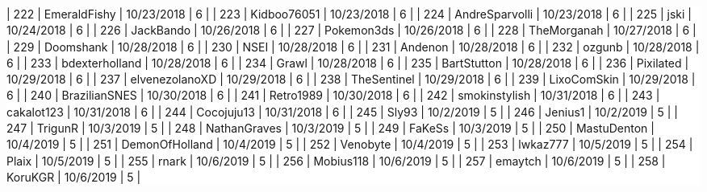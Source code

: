 | 222  | EmeraldFishy         | 10/23/2018    | 6                |
| 223  | Kidboo76051          | 10/23/2018    | 6                |
| 224  | AndreSparvolli       | 10/23/2018    | 6                |
| 225  | jski                 | 10/24/2018    | 6                |
| 226  | JackBando            | 10/26/2018    | 6                |
| 227  | Pokemon3ds           | 10/26/2018    | 6                |
| 228  | TheMorganah          | 10/27/2018    | 6                |
| 229  | Doomshank            | 10/28/2018    | 6                |
| 230  | NSEI                 | 10/28/2018    | 6                |
| 231  | Andenon              | 10/28/2018    | 6                |
| 232  | ozgunb               | 10/28/2018    | 6                |
| 233  | bdexterholland       | 10/28/2018    | 6                |
| 234  | Grawl                | 10/28/2018    | 6                |
| 235  | BartStutton          | 10/28/2018    | 6                |
| 236  | Pixilated            | 10/29/2018    | 6                |
| 237  | elvenezolanoXD       | 10/29/2018    | 6                |
| 238  | TheSentinel          | 10/29/2018    | 6                |
| 239  | LixoComSkin          | 10/29/2018    | 6                |
| 240  | BrazilianSNES        | 10/30/2018    | 6                |
| 241  | Retro1989            | 10/30/2018    | 6                |
| 242  | smokinstylish        | 10/31/2018    | 6                |
| 243  | cakalot123           | 10/31/2018    | 6                |
| 244  | Cocojuju13           | 10/31/2018    | 6                |
| 245  | Sly93                | 10/2/2019     | 5                |
| 246  | Jenius1              | 10/2/2019     | 5                |
| 247  | TrigunR              | 10/3/2019     | 5                |
| 248  | NathanGraves         | 10/3/2019     | 5                |
| 249  | FaKeSs               | 10/3/2019     | 5                |
| 250  | MastuDenton          | 10/4/2019     | 5                |
| 251  | DemonOfHolland       | 10/4/2019     | 5                |
| 252  | Venobyte             | 10/4/2019     | 5                |
| 253  | lwkaz777             | 10/5/2019     | 5                |
| 254  | Plaix                | 10/5/2019     | 5                |
| 255  | rnark                | 10/6/2019     | 5                |
| 256  | Mobius118            | 10/6/2019     | 5                |
| 257  | emaytch              | 10/6/2019     | 5                |
| 258  | KoruKGR              | 10/6/2019     | 5                |